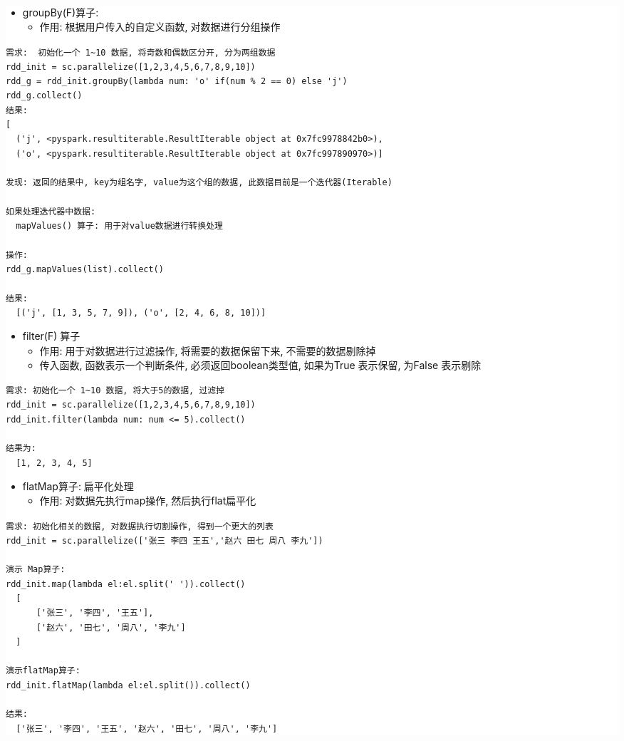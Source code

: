   * groupBy(F)算子: 
    * 作用: 根据用户传入的自定义函数, 对数据进行分组操作

  ```properties
  需求:  初始化一个 1~10 数据, 将奇数和偶数区分开, 分为两组数据
  rdd_init = sc.parallelize([1,2,3,4,5,6,7,8,9,10])
  rdd_g = rdd_init.groupBy(lambda num: 'o' if(num % 2 == 0) else 'j')
  rdd_g.collect()
  结果: 
  [
  	('j', <pyspark.resultiterable.ResultIterable object at 0x7fc9978842b0>), 
  	('o', <pyspark.resultiterable.ResultIterable object at 0x7fc997890970>)]
  
  发现: 返回的结果中, key为组名字, value为这个组的数据, 此数据目前是一个迭代器(Iterable)
  
  如果处理迭代器中数据:  
  	mapValues() 算子: 用于对value数据进行转换处理
  
  操作:
  rdd_g.mapValues(list).collect()
  
  结果:
  	[('j', [1, 3, 5, 7, 9]), ('o', [2, 4, 6, 8, 10])]
  ```

  * filter(F) 算子
    * 作用:  用于对数据进行过滤操作, 将需要的数据保留下来, 不需要的数据剔除掉
    * 传入函数, 函数表示一个判断条件, 必须返回boolean类型值, 如果为True 表示保留, 为False 表示剔除

  ```properties
  需求: 初始化一个 1~10 数据, 将大于5的数据, 过滤掉
  rdd_init = sc.parallelize([1,2,3,4,5,6,7,8,9,10])
  rdd_init.filter(lambda num: num <= 5).collect()
  
  结果为:
  	[1, 2, 3, 4, 5]
  ```

  * flatMap算子: 扁平化处理
    * 作用: 对数据先执行map操作, 然后执行flat扁平化

  ```properties
  需求: 初始化相关的数据, 对数据执行切割操作, 得到一个更大的列表
  rdd_init = sc.parallelize(['张三 李四 王五','赵六 田七 周八 李九'])
  
  演示 Map算子: 
  rdd_init.map(lambda el:el.split(' ')).collect()
  	[
  		['张三', '李四', '王五'], 
  		['赵六', '田七', '周八', '李九']
  	]
  
  演示flatMap算子:
  rdd_init.flatMap(lambda el:el.split()).collect() 
  
  结果: 
  	['张三', '李四', '王五', '赵六', '田七', '周八', '李九']
  ```
